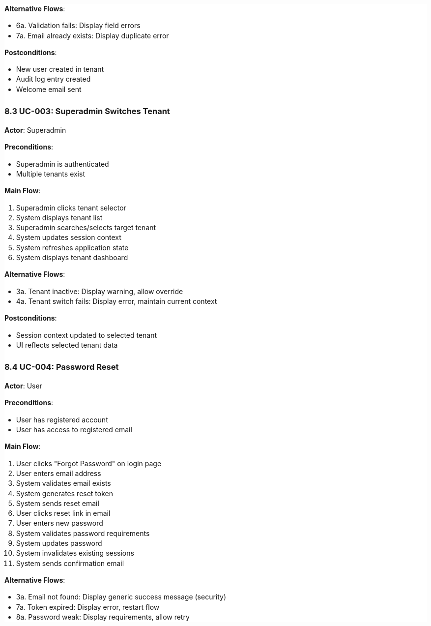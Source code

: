 **Alternative Flows**:
- 6a. Validation fails: Display field errors
- 7a. Email already exists: Display duplicate error

**Postconditions**:
- New user created in tenant
- Audit log entry created
- Welcome email sent

### 8.3 UC-003: Superadmin Switches Tenant

**Actor**: Superadmin

**Preconditions**:
- Superadmin is authenticated
- Multiple tenants exist

**Main Flow**:
1. Superadmin clicks tenant selector
2. System displays tenant list
3. Superadmin searches/selects target tenant
4. System updates session context
5. System refreshes application state
6. System displays tenant dashboard

**Alternative Flows**:
- 3a. Tenant inactive: Display warning, allow override
- 4a. Tenant switch fails: Display error, maintain current context

**Postconditions**:
- Session context updated to selected tenant
- UI reflects selected tenant data

### 8.4 UC-004: Password Reset

**Actor**: User

**Preconditions**:
- User has registered account
- User has access to registered email

**Main Flow**:
1. User clicks "Forgot Password" on login page
2. User enters email address
3. System validates email exists
4. System generates reset token
5. System sends reset email
6. User clicks reset link in email
7. User enters new password
8. System validates password requirements
9. System updates password
10. System invalidates existing sessions
11. System sends confirmation email

**Alternative Flows**:
- 3a. Email not found: Display generic success message (security)
- 7a. Token expired: Display error, restart flow
- 8a. Password weak: Display requirements, allow retry

